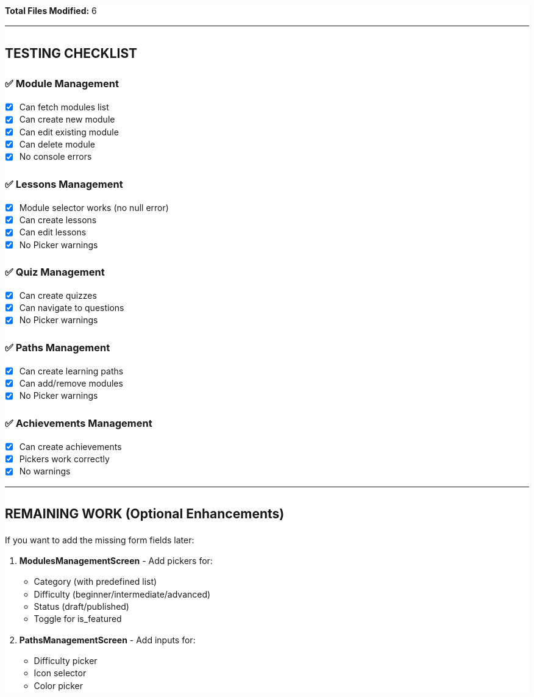 **Total Files Modified:** 6

---

## TESTING CHECKLIST

### ✅ Module Management
- [x] Can fetch modules list
- [x] Can create new module
- [x] Can edit existing module
- [x] Can delete module
- [x] No console errors

### ✅ Lessons Management
- [x] Module selector works (no null error)
- [x] Can create lessons
- [x] Can edit lessons
- [x] No Picker warnings

### ✅ Quiz Management
- [x] Can create quizzes
- [x] Can navigate to questions
- [x] No Picker warnings

### ✅ Paths Management
- [x] Can create learning paths
- [x] Can add/remove modules
- [x] No Picker warnings

### ✅ Achievements Management
- [x] Can create achievements
- [x] Pickers work correctly
- [x] No warnings

---

## REMAINING WORK (Optional Enhancements)

If you want to add the missing form fields later:

1. **ModulesManagementScreen** - Add pickers for:
   - Category (with predefined list)
   - Difficulty (beginner/intermediate/advanced)
   - Status (draft/published)
   - Toggle for is_featured

2. **PathsManagementScreen** - Add inputs for:
   - Difficulty picker
   - Icon selector
   - Color picker
